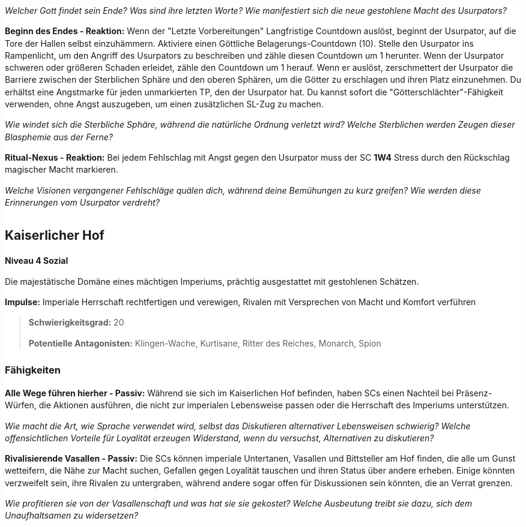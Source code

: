 *Welcher Gott findet sein Ende?*
*Was sind ihre letzten Worte?*
*Wie manifestiert sich die neue gestohlene Macht des Usurpators?*

**Beginn des Endes - Reaktion:** Wenn der "Letzte Vorbereitungen" Langfristige Countdown auslöst, beginnt der Usurpator, auf die Tore der Hallen selbst einzuhämmern.
Aktiviere einen Göttliche Belagerungs-Countdown (10).
Stelle den Usurpator ins Rampenlicht, um den Angriff des Usurpators zu beschreiben und zähle diesen Countdown um 1 herunter.
Wenn der Usurpator schweren oder größeren Schaden erleidet, zähle den Countdown um 1 herauf.
Wenn er auslöst, zerschmettert der Usurpator die Barriere zwischen der Sterblichen Sphäre und den oberen Sphären, um die Götter zu erschlagen und ihren Platz einzunehmen.
Du erhältst eine Angstmarke für jeden unmarkierten TP, den der Usurpator hat.
Du kannst sofort die "Götterschlächter"-Fähigkeit verwenden, ohne Angst auszugeben, um einen zusätzlichen SL-Zug zu machen.

*Wie windet sich die Sterbliche Sphäre, während die natürliche Ordnung verletzt wird?*
*Welche Sterblichen werden Zeugen dieser Blasphemie aus der Ferne?*

**Ritual-Nexus - Reaktion:** Bei jedem Fehlschlag mit Angst gegen den Usurpator muss der SC **1W4** Stress durch den Rückschlag magischer Macht markieren.

*Welche Visionen vergangener Fehlschläge quälen dich, während deine Bemühungen zu kurz greifen?*
*Wie werden diese Erinnerungen vom Usurpator verdreht?*

## Kaiserlicher Hof
**Niveau 4 Sozial**

Die majestätische Domäne eines mächtigen Imperiums, prächtig ausgestattet mit gestohlenen Schätzen.

**Impulse:** Imperiale Herrschaft rechtfertigen und verewigen, Rivalen mit Versprechen von Macht und Komfort verführen

> **Schwierigkeitsgrad:** 20
>
> **Potentielle Antagonisten:** Klingen-Wache, Kurtisane, Ritter des Reiches, Monarch, Spion

### Fähigkeiten

**Alle Wege führen hierher - Passiv:** Während sie sich im Kaiserlichen Hof befinden, haben SCs einen Nachteil bei Präsenz-Würfen, die Aktionen ausführen, die nicht zur imperialen Lebensweise passen oder die Herrschaft des Imperiums unterstützen.

*Wie macht die Art, wie Sprache verwendet wird, selbst das Diskutieren alternativer Lebensweisen schwierig?*
*Welche offensichtlichen Vorteile für Loyalität erzeugen Widerstand, wenn du versuchst, Alternativen zu diskutieren?*

**Rivalisierende Vasallen - Passiv:** Die SCs können imperiale Untertanen, Vasallen und Bittsteller am Hof finden, die alle um Gunst wetteifern, die Nähe zur Macht suchen, Gefallen gegen Loyalität tauschen und ihren Status über andere erheben.
Einige könnten verzweifelt sein, ihre Rivalen zu untergraben, während andere sogar offen für Diskussionen sein könnten, die an Verrat grenzen.

*Wie profitieren sie von der Vasallenschaft und was hat sie sie gekostet?*
*Welche Ausbeutung treibt sie dazu, sich dem Unaufhaltsamen zu widersetzen?*
